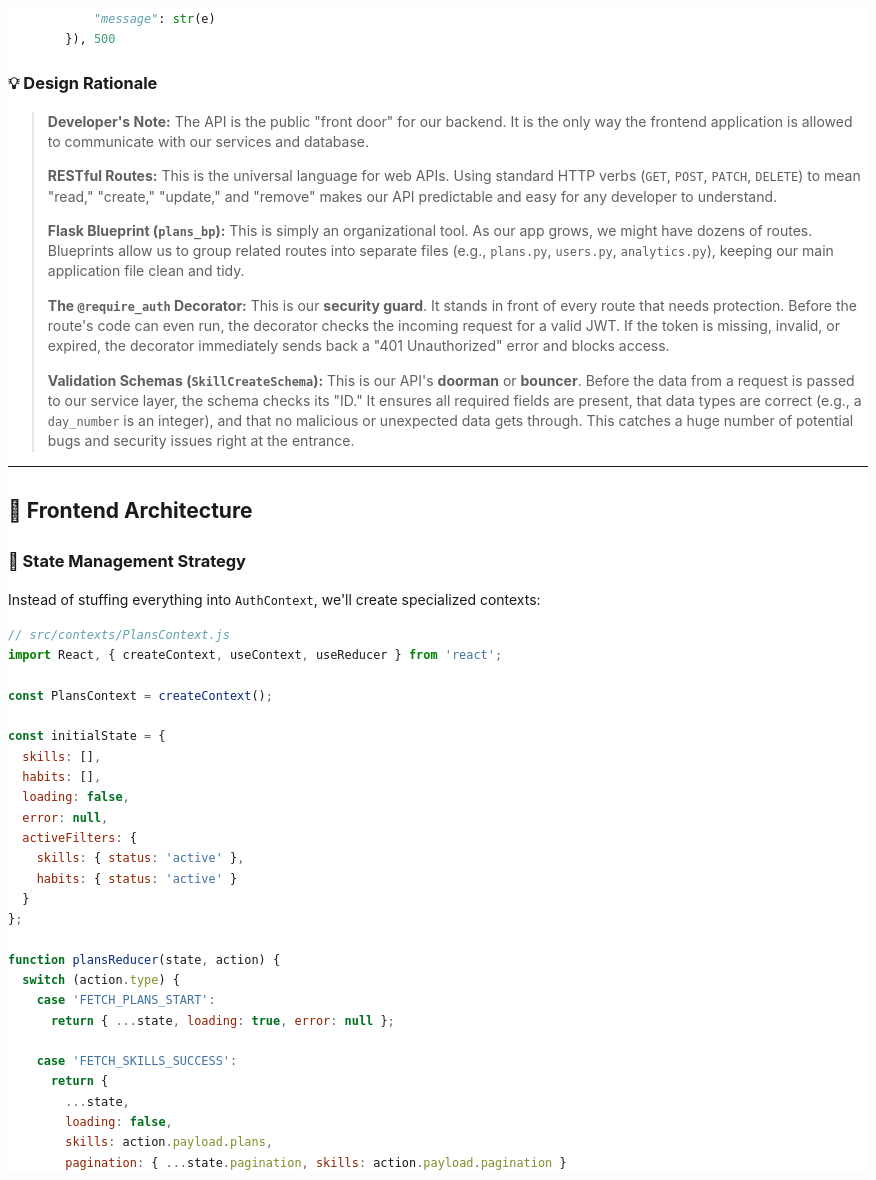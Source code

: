 ```python
            "message": str(e)
        }), 500
```

### 💡 Design Rationale
> **Developer's Note:** The API is the public "front door" for our backend. It is the only way the frontend application is allowed to communicate with our services and database.
>
> **RESTful Routes:** This is the universal language for web APIs. Using standard HTTP verbs (`GET`, `POST`, `PATCH`, `DELETE`) to mean "read," "create," "update," and "remove" makes our API predictable and easy for any developer to understand.
>
> **Flask Blueprint (`plans_bp`):** This is simply an organizational tool. As our app grows, we might have dozens of routes. Blueprints allow us to group related routes into separate files (e.g., `plans.py`, `users.py`, `analytics.py`), keeping our main application file clean and tidy.
>
> **The `@require_auth` Decorator:** This is our **security guard**. It stands in front of every route that needs protection. Before the route's code can even run, the decorator checks the incoming request for a valid JWT. If the token is missing, invalid, or expired, the decorator immediately sends back a "401 Unauthorized" error and blocks access.
>
> **Validation Schemas (`SkillCreateSchema`):** This is our API's **doorman** or **bouncer**. Before the data from a request is passed to our service layer, the schema checks its "ID." It ensures all required fields are present, that data types are correct (e.g., a `day_number` is an integer), and that no malicious or unexpected data gets through. This catches a huge number of potential bugs and security issues right at the entrance.

---

## 📱 Frontend Architecture

### 🎯 State Management Strategy

Instead of stuffing everything into `AuthContext`, we'll create specialized contexts:

```javascript
// src/contexts/PlansContext.js
import React, { createContext, useContext, useReducer } from 'react';

const PlansContext = createContext();

const initialState = {
  skills: [],
  habits: [],
  loading: false,
  error: null,
  activeFilters: {
    skills: { status: 'active' },
    habits: { status: 'active' }
  }
};

function plansReducer(state, action) {
  switch (action.type) {
    case 'FETCH_PLANS_START':
      return { ...state, loading: true, error: null };
      
    case 'FETCH_SKILLS_SUCCESS':
      return { 
        ...state, 
        loading: false, 
        skills: action.payload.plans,
        pagination: { ...state.pagination, skills: action.payload.pagination }
```